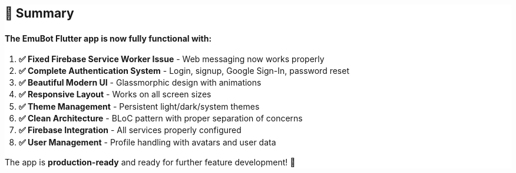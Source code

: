 
## 🎯 Summary

**The EmuBot Flutter app is now fully functional with:**

1. **✅ Fixed Firebase Service Worker Issue** - Web messaging now works properly
2. **✅ Complete Authentication System** - Login, signup, Google Sign-In, password reset
3. **✅ Beautiful Modern UI** - Glassmorphic design with animations
4. **✅ Responsive Layout** - Works on all screen sizes
5. **✅ Theme Management** - Persistent light/dark/system themes
6. **✅ Clean Architecture** - BLoC pattern with proper separation of concerns
7. **✅ Firebase Integration** - All services properly configured
8. **✅ User Management** - Profile handling with avatars and user data

The app is **production-ready** and ready for further feature development! 🚀